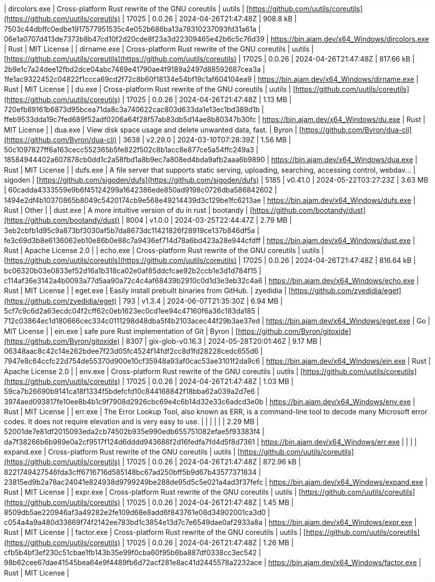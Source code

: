 | dircolors.exe | Cross-platform Rust rewrite of the GNU coreutils | uutils | [https://github.com/uutils/coreutils](https://github.com/uutils/coreutils) | 17025 | 0.0.26 | 2024-04-26T21:47:48Z | 908.8 kB | 7503c44dbffc0edbe1917577951535c4e052b686ba13a78310237093fd31a61a | 06e1a0707d413de7373b8b47cd10f2d20cde8f23a3d22309465e42b6c5c76d39 | https://bin.ajam.dev/x64_Windows/dircolors.exe | Rust | MIT License |
| dirname.exe | Cross-platform Rust rewrite of the GNU coreutils | uutils | [https://github.com/uutils/coreutils](https://github.com/uutils/coreutils) | 17025 | 0.0.26 | 2024-04-26T21:47:48Z | 817.66 kB | 2b9e1c7a24dee12fbd2dce04abc7469e41790ae4f9189a2497d88592687cea3a | 1fe1ac9322452c04822f1ccca69cd2f72c8b60f18134e54bf19c1af604104ea9 | https://bin.ajam.dev/x64_Windows/dirname.exe | Rust | MIT License |
| du.exe | Cross-platform Rust rewrite of the GNU coreutils | uutils | [https://github.com/uutils/coreutils](https://github.com/uutils/coreutils) | 17025 | 0.0.26 | 2024-04-26T21:47:48Z | 1.13 MB | 720efb89161b6873d95bcea71da8c3a740622cac803d633da1e13ec1bd389d1b | ffeb9533dda19c7fed689f52adf0206a64f28f57ab83db5d14ae8b80347b30fc | https://bin.ajam.dev/x64_Windows/du.exe | Rust | MIT License |
| dua.exe | View disk space usage and delete unwanted data, fast. | Byron | [https://github.com/Byron/dua-cli](https://github.com/Byron/dua-cli) | 3638 | v2.29.0 | 2024-03-10T07:28:39Z | 1.56 MB | 50c1097827ff6a163cecc552365b5fe822f502c8b1acc8e877ce5a54ffc249a3 | 18584944402a607878cb0dd1c2a58fbd1a8b9ec7a808ed4bda9afb2aaa6b9890 | https://bin.ajam.dev/x64_Windows/dua.exe | Rust | MIT License |
| dufs.exe | A file server that supports static serving, uploading, searching, accessing control, webdav... | sigoden | [https://github.com/sigoden/dufs](https://github.com/sigoden/dufs) | 5185 | v0.41.0 | 2024-05-22T03:27:23Z | 3.63 MB | 60cadda4333559e9b6f45124299a1642386ede850ad9198c0726dba586842602 | 1494e2df4b10370865b8049c5420174cb9e568e49214439d3c129be1fc6213ae | https://bin.ajam.dev/x64_Windows/dufs.exe | Rust | Other |
| dust.exe | A more intuitive version of du in rust | bootandy | [https://github.com/bootandy/dust](https://github.com/bootandy/dust) | 8004 | v1.0.0 | 2024-03-25T22:44:47Z | 2.79 MB | 3eb2cbfb1d95c9a873bf3030af5b7da8673dc11421826f28919ce137b846df5a | fe3c69d3b8e6136062eb10e86b0e88c7a9436ef714d78a6bd423a28e944cfdff | https://bin.ajam.dev/x64_Windows/dust.exe | Rust | Apache License 2.0 |
| echo.exe | Cross-platform Rust rewrite of the GNU coreutils | uutils | [https://github.com/uutils/coreutils](https://github.com/uutils/coreutils) | 17025 | 0.0.26 | 2024-04-26T21:47:48Z | 816.64 kB | bc06320b03e0833ef52d16a1b318ca02e0af85ddcfcae92b2ccb1e3d1d784f15 | c114af36e3142a4b0093a77d5aa90a72c4c4af68439b2910c0d1d3e3eb32c4a6 | https://bin.ajam.dev/x64_Windows/echo.exe | Rust | MIT License |
| eget.exe | Easily install prebuilt binaries from GitHub. | zyedidia | [https://github.com/zyedidia/eget](https://github.com/zyedidia/eget) | 793 | v1.3.4 | 2024-06-07T21:35:30Z | 6.94 MB | 5cf7c9c6d2a63ecdc04f2cff62c0eb1623ec0cd1ee94c47160f6a36c183da185 | 712c03864ec1d180666cec334c0111298d48dba5f4b2103acec44f29b3ae37ed | https://bin.ajam.dev/x64_Windows/eget.exe | Go | MIT License |
| ein.exe |  safe pure Rust implementation of Git | Byron | [https://github.com/Byron/gitoxide](https://github.com/Byron/gitoxide) | 8307 | gix-glob-v0.16.3 | 2024-05-28T20:01:46Z | 9.17 MB | 06348aac8c42c14e262bdee7f23d05fc4524f14fdf2cc8d1fd28228cedc655d6 | 7947e8c64ccfc22d754de55370d900e10cf35948a93af0cac53ae3101f2da9c6 | https://bin.ajam.dev/x64_Windows/ein.exe | Rust | Apache License 2.0 |
| env.exe | Cross-platform Rust rewrite of the GNU coreutils | uutils | [https://github.com/uutils/coreutils](https://github.com/uutils/coreutils) | 17025 | 0.0.26 | 2024-04-26T21:47:48Z | 1.03 MB | 59ca7b26690b9141ca18f1334f5bdefcfd10c844168842f18bba62a039a2d7e6 | 3974aed093817fe10ee8b4b1c9f7908d2926cbc69e4c6b14d32e33c6adcd3e0b | https://bin.ajam.dev/x64_Windows/env.exe | Rust | MIT License |
| err.exe | The Error Lookup Tool, also known as ERR, is a command-line tool to decode many Microsoft error codes. It does not require elevation and is very easy to use. |  | []() |  |  |  | 2.29 MB | 52001de7e81df2015093eda2cb74502b935e990edb655751082efae5f93383f4 | da7f38266b6b989e0a2cf9517f124d6dddd943686f2d16fedfa7fd4d5f8d7361 | https://bin.ajam.dev/x64_Windows/err.exe |  |  |
| expand.exe | Cross-platform Rust rewrite of the GNU coreutils | uutils | [https://github.com/uutils/coreutils](https://github.com/uutils/coreutils) | 17025 | 0.0.26 | 2024-04-26T21:47:48Z | 872.96 kB | 8221749427546fda3cff6716716d585148bc67ad250bff5b9d67b43577371834 | 23815ed9b2a78ac24041e824938d9799249be288de95d5c5e021a4ad3f37fefc | https://bin.ajam.dev/x64_Windows/expand.exe | Rust | MIT License |
| expr.exe | Cross-platform Rust rewrite of the GNU coreutils | uutils | [https://github.com/uutils/coreutils](https://github.com/uutils/coreutils) | 17025 | 0.0.26 | 2024-04-26T21:47:48Z | 1.45 MB | 8509db5ae220946af3a49282e2fe109d68e8add6f843761e08d34902001ca3d0 | c054a4a9a480d33669f74f2142ee783bd1c3854e13d7c7e6549dae0af2933a8a | https://bin.ajam.dev/x64_Windows/expr.exe | Rust | MIT License |
| factor.exe | Cross-platform Rust rewrite of the GNU coreutils | uutils | [https://github.com/uutils/coreutils](https://github.com/uutils/coreutils) | 17025 | 0.0.26 | 2024-04-26T21:47:48Z | 1.26 MB | cfb5b4bf3ef230c51cbae1fb143b35e99f0cba60f95b6ba887df0338cc3ec542 | 98b62cee67dae41545bea64e9f4489fb6d72acf281e8ac41d2445578a2232ace | https://bin.ajam.dev/x64_Windows/factor.exe | Rust | MIT License |
